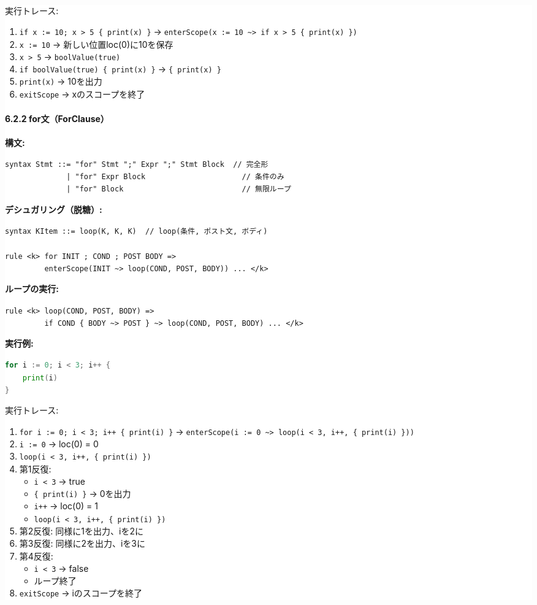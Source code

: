 実行トレース:
1. `if x := 10; x > 5 { print(x) }` → `enterScope(x := 10 ~> if x > 5 { print(x) })`
2. `x := 10` → 新しい位置loc(0)に10を保存
3. `x > 5` → `boolValue(true)`
4. `if boolValue(true) { print(x) }` → `{ print(x) }`
5. `print(x)` → 10を出力
6. `exitScope` → xのスコープを終了

#### 6.2.2 for文（ForClause）

**構文:**

```k
syntax Stmt ::= "for" Stmt ";" Expr ";" Stmt Block  // 完全形
              | "for" Expr Block                      // 条件のみ
              | "for" Block                           // 無限ループ
```

**デシュガリング（脱糖）:**

```k
syntax KItem ::= loop(K, K, K)  // loop(条件, ポスト文, ボディ)

rule <k> for INIT ; COND ; POST BODY =>
         enterScope(INIT ~> loop(COND, POST, BODY)) ... </k>
```

**ループの実行:**

```k
rule <k> loop(COND, POST, BODY) =>
         if COND { BODY ~> POST } ~> loop(COND, POST, BODY) ... </k>
```

**実行例:**

```go
for i := 0; i < 3; i++ {
    print(i)
}
```

実行トレース:
1. `for i := 0; i < 3; i++ { print(i) }` → `enterScope(i := 0 ~> loop(i < 3, i++, { print(i) }))`
2. `i := 0` → loc(0) = 0
3. `loop(i < 3, i++, { print(i) })`
4. 第1反復:
   - `i < 3` → true
   - `{ print(i) }` → 0を出力
   - `i++` → loc(0) = 1
   - `loop(i < 3, i++, { print(i) })`
5. 第2反復: 同様に1を出力、iを2に
6. 第3反復: 同様に2を出力、iを3に
7. 第4反復:
   - `i < 3` → false
   - ループ終了
8. `exitScope` → iのスコープを終了
